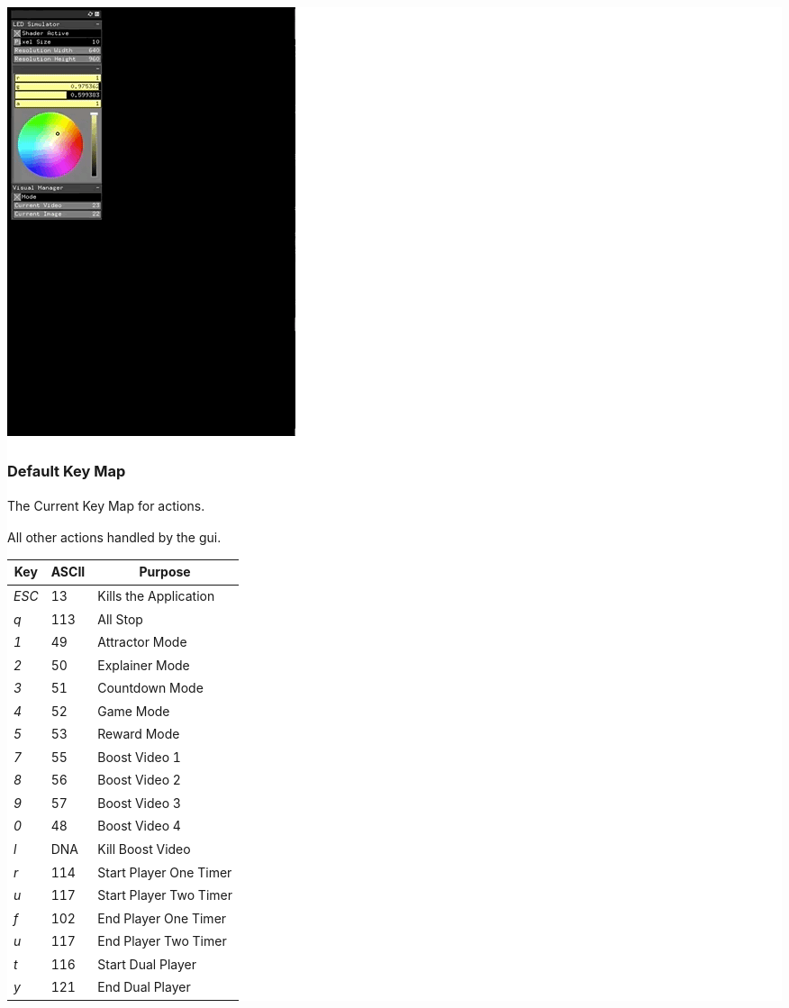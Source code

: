 ![Interface](./docs/dev.gif)

### Default Key Map

The Current Key Map for actions.

All other actions handled by the gui.

Key | ASCII | Purpose 
--- | --- | ---
*ESC* | 13 | Kills the Application
*q* | 113 | All Stop
*1* | 49 | Attractor Mode
*2* | 50 | Explainer Mode
*3* | 51 | Countdown Mode
*4* | 52 | Game Mode
*5* | 53 | Reward Mode
*7* | 55 | Boost Video 1
*8* | 56 | Boost Video 2
*9* | 57 | Boost Video 3
*0* | 48 | Boost Video 4
*l* | DNA | Kill Boost Video
*r* | 114 | Start Player One Timer
*u* | 117 | Start Player Two Timer
*f* | 102 | End Player One Timer
*u* | 117 | End Player Two Timer
*t* | 116 | Start Dual Player
*y* | 121 | End Dual Player
